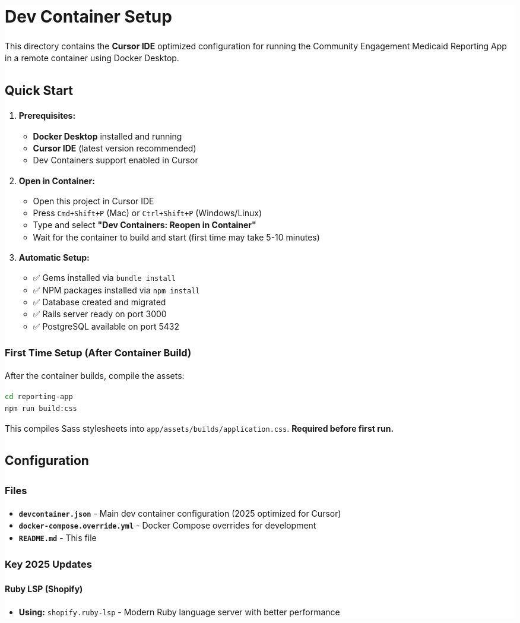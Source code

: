 # Dev Container Setup

This directory contains the **Cursor IDE** optimized configuration for running the Community Engagement Medicaid Reporting App in a remote container using Docker Desktop.

## Quick Start

1. **Prerequisites:**

   - **Docker Desktop** installed and running
   - **Cursor IDE** (latest version recommended)
   - Dev Containers support enabled in Cursor

2. **Open in Container:**

   - Open this project in Cursor IDE
   - Press `Cmd+Shift+P` (Mac) or `Ctrl+Shift+P` (Windows/Linux)
   - Type and select **"Dev Containers: Reopen in Container"**
   - Wait for the container to build and start (first time may take 5-10 minutes)

3. **Automatic Setup:**
   - ✅ Gems installed via `bundle install`
   - ✅ NPM packages installed via `npm install`
   - ✅ Database created and migrated
   - ✅ Rails server ready on port 3000
   - ✅ PostgreSQL available on port 5432

### First Time Setup (After Container Build)

After the container builds, compile the assets:

```bash
cd reporting-app
npm run build:css
```

This compiles Sass stylesheets into `app/assets/builds/application.css`. **Required before first run.**

## Configuration

### Files

- **`devcontainer.json`** - Main dev container configuration (2025 optimized for Cursor)
- **`docker-compose.override.yml`** - Docker Compose overrides for development
- **`README.md`** - This file

### Key 2025 Updates

#### Ruby LSP (Shopify)

- **Using:** `shopify.ruby-lsp` - Modern Ruby language server with better performance
